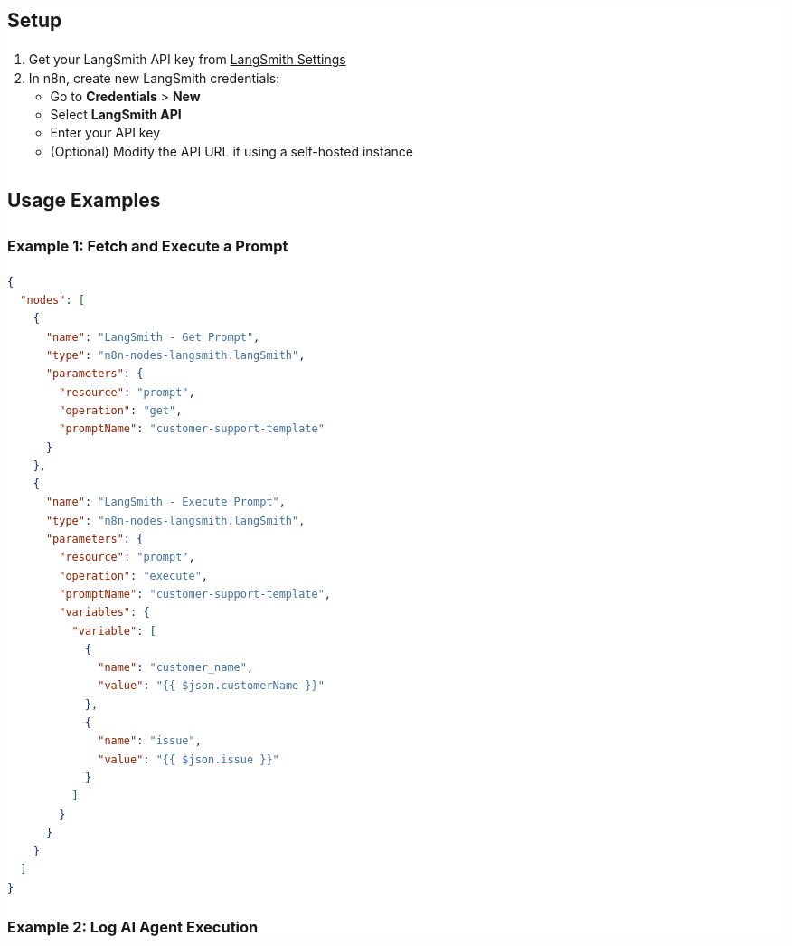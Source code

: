 ## Setup

1. Get your LangSmith API key from [LangSmith Settings](https://smith.langchain.com/settings)
2. In n8n, create new LangSmith credentials:
   - Go to **Credentials** > **New**
   - Select **LangSmith API**
   - Enter your API key
   - (Optional) Modify the API URL if using a self-hosted instance

## Usage Examples

### Example 1: Fetch and Execute a Prompt

```json
{
  "nodes": [
    {
      "name": "LangSmith - Get Prompt",
      "type": "n8n-nodes-langsmith.langSmith",
      "parameters": {
        "resource": "prompt",
        "operation": "get",
        "promptName": "customer-support-template"
      }
    },
    {
      "name": "LangSmith - Execute Prompt",
      "type": "n8n-nodes-langsmith.langSmith",
      "parameters": {
        "resource": "prompt",
        "operation": "execute",
        "promptName": "customer-support-template",
        "variables": {
          "variable": [
            {
              "name": "customer_name",
              "value": "{{ $json.customerName }}"
            },
            {
              "name": "issue",
              "value": "{{ $json.issue }}"
            }
          ]
        }
      }
    }
  ]
}
```

### Example 2: Log AI Agent Execution
